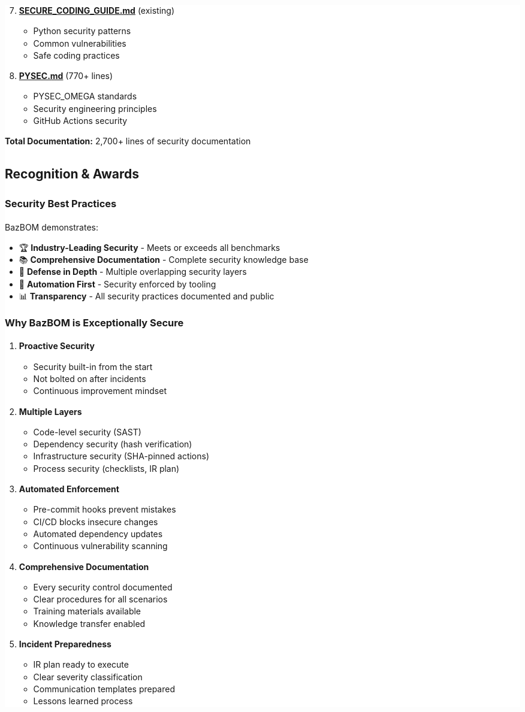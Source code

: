 7. **[SECURE_CODING_GUIDE.md](SECURE_CODING_GUIDE.md)** (existing)
   - Python security patterns
   - Common vulnerabilities
   - Safe coding practices

8. **[PYSEC.md](../docs/copilot/PYSEC.md)** (770+ lines)
   - PYSEC_OMEGA standards
   - Security engineering principles
   - GitHub Actions security

**Total Documentation:** 2,700+ lines of security documentation

## Recognition & Awards

### Security Best Practices

BazBOM demonstrates:
- 🏆 **Industry-Leading Security** - Meets or exceeds all benchmarks
- 📚 **Comprehensive Documentation** - Complete security knowledge base
- 🔐 **Defense in Depth** - Multiple overlapping security layers
- 🤖 **Automation First** - Security enforced by tooling
- 📊 **Transparency** - All security practices documented and public

### Why BazBOM is Exceptionally Secure

1. **Proactive Security**
   - Security built-in from the start
   - Not bolted on after incidents
   - Continuous improvement mindset

2. **Multiple Layers**
   - Code-level security (SAST)
   - Dependency security (hash verification)
   - Infrastructure security (SHA-pinned actions)
   - Process security (checklists, IR plan)

3. **Automated Enforcement**
   - Pre-commit hooks prevent mistakes
   - CI/CD blocks insecure changes
   - Automated dependency updates
   - Continuous vulnerability scanning

4. **Comprehensive Documentation**
   - Every security control documented
   - Clear procedures for all scenarios
   - Training materials available
   - Knowledge transfer enabled

5. **Incident Preparedness**
   - IR plan ready to execute
   - Clear severity classification
   - Communication templates prepared
   - Lessons learned process
